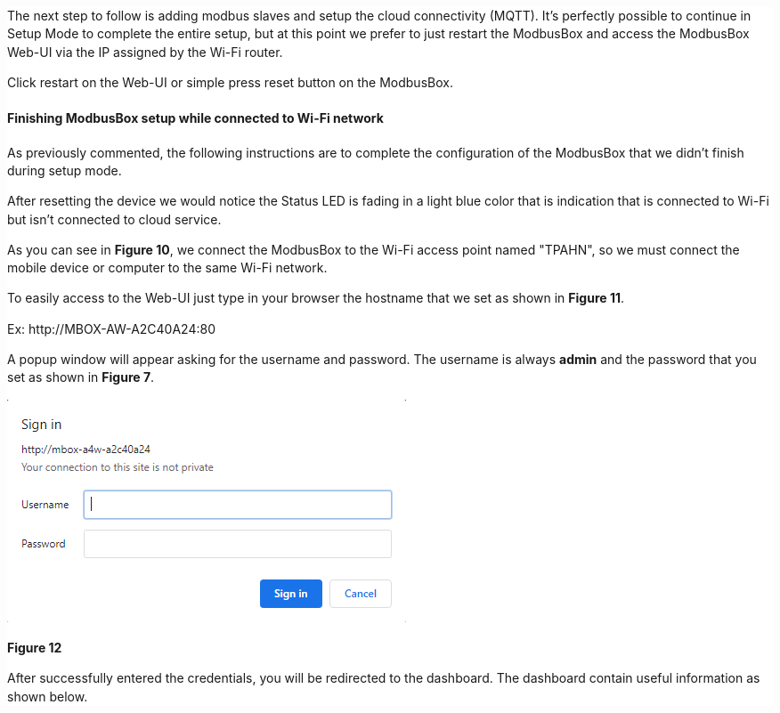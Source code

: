 

The next step to follow is adding modbus slaves and setup the cloud connectivity (MQTT). It’s perfectly possible to continue in Setup Mode to complete the entire setup, but at this point we prefer to  just restart the ModbusBox and access the ModbusBox Web-UI via the IP assigned by the Wi-Fi router. 

Click restart on the Web-UI or simple press reset button on the ModbusBox.



#### Finishing ModbusBox setup while connected to Wi-Fi network

As previously commented, the following instructions are to complete the configuration of the ModbusBox that we didn’t finish during setup mode. 

After resetting the device we would notice the Status LED is fading in a light blue color that is indication that is connected to Wi-Fi but isn’t connected to cloud service. 

As you can see in **Figure 10**, we connect the ModbusBox to the Wi-Fi access point named "TPAHN", so we must connect the mobile device or computer to the same Wi-Fi network. 

To easily access to the Web-UI just type in your browser the hostname that we set as shown in **Figure 11**. 

Ex: http://MBOX-AW-A2C40A24:80  

A popup window will appear asking for the username and password. The username is always **admin** and the password that you set as shown in **Figure 7**. 

![login](https://raw.githubusercontent.com/iotbits-us/mbox.iotbits.net/master/static/img/login.png)

**Figure 12**



After successfully entered the credentials, you will be redirected to the dashboard. The dashboard contain useful information as shown below.


